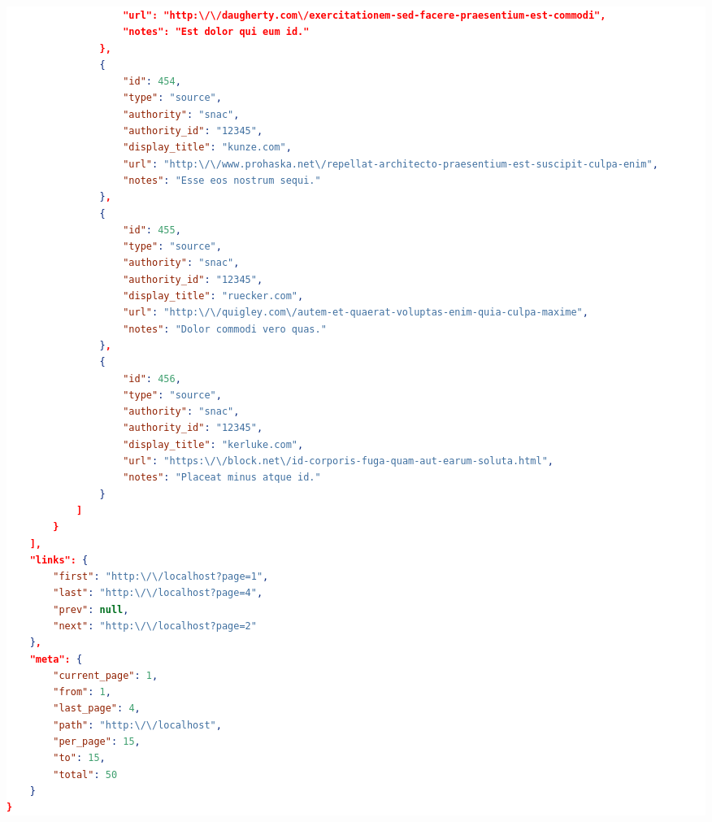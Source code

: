 ```json
                    "url": "http:\/\/daugherty.com\/exercitationem-sed-facere-praesentium-est-commodi",
                    "notes": "Est dolor qui eum id."
                },
                {
                    "id": 454,
                    "type": "source",
                    "authority": "snac",
                    "authority_id": "12345",
                    "display_title": "kunze.com",
                    "url": "http:\/\/www.prohaska.net\/repellat-architecto-praesentium-est-suscipit-culpa-enim",
                    "notes": "Esse eos nostrum sequi."
                },
                {
                    "id": 455,
                    "type": "source",
                    "authority": "snac",
                    "authority_id": "12345",
                    "display_title": "ruecker.com",
                    "url": "http:\/\/quigley.com\/autem-et-quaerat-voluptas-enim-quia-culpa-maxime",
                    "notes": "Dolor commodi vero quas."
                },
                {
                    "id": 456,
                    "type": "source",
                    "authority": "snac",
                    "authority_id": "12345",
                    "display_title": "kerluke.com",
                    "url": "https:\/\/block.net\/id-corporis-fuga-quam-aut-earum-soluta.html",
                    "notes": "Placeat minus atque id."
                }
            ]
        }
    ],
    "links": {
        "first": "http:\/\/localhost?page=1",
        "last": "http:\/\/localhost?page=4",
        "prev": null,
        "next": "http:\/\/localhost?page=2"
    },
    "meta": {
        "current_page": 1,
        "from": 1,
        "last_page": 4,
        "path": "http:\/\/localhost",
        "per_page": 15,
        "to": 15,
        "total": 50
    }
}
```
